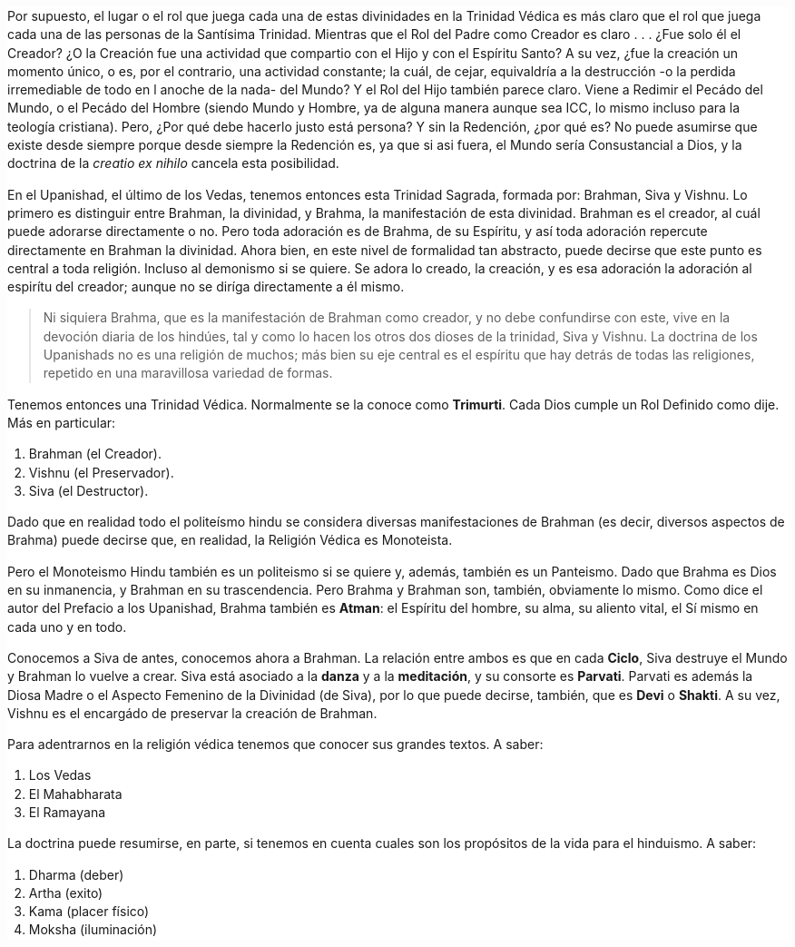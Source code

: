 Por supuesto, el lugar o el rol que juega cada una de estas divinidades en la Trinidad Védica es más claro que el rol que juega cada una de las personas de la Santísima Trinidad. Mientras que el Rol del Padre como Creador es claro . . .  ¿Fue solo él el Creador? ¿O la Creación fue una actividad que compartio con el Hijo y con el Espíritu Santo? A su vez, ¿fue la creación un momento único, o es, por el contrario, una actividad constante; la cuál, de cejar, equivaldría a la destrucción -o la perdida irremediable de todo en l anoche de la nada- del Mundo? Y el Rol del Hijo también parece claro. Viene a Redimir el Pecádo del Mundo, o el Pecádo del Hombre (siendo Mundo y Hombre, ya de alguna manera aunque sea ICC, lo mismo incluso para la teología cristiana). Pero, ¿Por qué debe hacerlo justo está persona? Y sin la Redención, ¿por qué es? No puede asumirse que existe desde siempre porque desde siempre la Redención es, ya que si asi fuera, el Mundo sería Consustancial a Dios, y la doctrina de la _creatio ex nihilo_ cancela esta posibilidad. 

En el Upanishad, el último de los Vedas, tenemos entonces esta Trinidad Sagrada, formada por: Brahman, Siva y Vishnu. Lo primero es distinguir entre Brahman, la divinidad, y Brahma, la manifestación de esta divinidad. Brahman es el creador, al cuál puede adorarse directamente o no. Pero toda adoración es de Brahma, de su Espíritu, y así toda adoración repercute directamente en Brahman la divinidad. Ahora bien, en este nivel de formalidad tan abstracto, puede decirse que este punto es central a toda religión. Incluso al demonismo si se quiere. Se adora lo creado, la creación, y es esa adoración la adoración al espirítu del creador; aunque no se diríga directamente a él mismo. 

> Ni siquiera Brahma, que es la manifestación de Brahman como creador, y no debe confundirse con este, vive en la devoción diaria de los hindúes, tal y como lo hacen los otros dos dioses de la trinidad, Siva y Vishnu. La doctrina de los Upanishads no es una religión de muchos; más bien su eje central es el espíritu que hay detrás de todas las religiones, repetido en una maravillosa variedad de formas.

Tenemos entonces una Trinidad Védica. Normalmente se la conoce como __Trimurti__. Cada Dios cumple un Rol Definido como dije. Más en particular:

1. Brahman (el Creador). 
2. Vishnu (el Preservador). 
3. Siva (el Destructor). 

Dado que en realidad todo el politeísmo hindu se considera diversas manifestaciones de Brahman (es decir, diversos aspectos de Brahma) puede decirse que, en realidad, la Religión Védica es Monoteista. 

Pero el Monoteismo Hindu también es un politeismo si se quiere y, además, también es un Panteismo. Dado que Brahma es Dios en su inmanencia, y Brahman en su trascendencia. Pero Brahma y Brahman son, también, obviamente lo mismo. Como dice el autor del Prefacio a los Upanishad, Brahma también es __Atman__: el Espíritu del hombre, su alma, su aliento vital, el Sí mismo en cada uno y en todo. 

Conocemos a Siva de antes, conocemos ahora a Brahman. La relación entre ambos es que en cada __Ciclo__, Siva destruye el Mundo y Brahman lo vuelve a crear. Siva está asociado a la __danza__ y a la __meditación__, y su consorte es __Parvati__. Parvati es además la Diosa Madre o el Aspecto Femenino de la Divinidad (de Siva), por lo que puede decirse, también, que es __Devi__ o __Shakti__. A su vez, Vishnu es el encargádo de preservar la creación de Brahman. 

Para adentrarnos en la religión védica tenemos que conocer sus grandes textos. A saber: 

1. Los Vedas
2. El Mahabharata
3. El Ramayana

La doctrina puede resumirse, en parte, si tenemos en cuenta cuales son los propósitos de la vida para el hinduismo. A saber: 

1. Dharma (deber) 
2. Artha (exito)
3. Kama (placer físico)
4. Moksha (iluminación)

